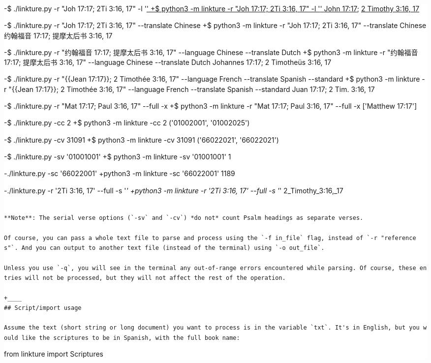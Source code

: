 -$ ./linkture.py -r "Joh 17:17; 2Ti 3:16, 17" -l '<a href="https://my.website.com/' '/index.html" class="test">'
+$ python3 -m linkture -r "Joh 17:17; 2Ti 3:16, 17" -l '<a href="https://my.website.com/' '/index.html" class="test">'
 <a href="https://my.website.com/43:17:17/index.html" class="test">John 17:17</a>; <a href="https://my.website.com/55:3:16-55:3:17/index.html" class="test">2 Timothy 3:16, 17</a>
 
-$ ./linkture.py -r "Joh 17:17; 2Ti 3:16, 17" --translate Chinese
+$ python3 -m linkture -r "Joh 17:17; 2Ti 3:16, 17" --translate Chinese
 约翰福音 17:17; 提摩太后书 3:16, 17
 
-$ ./linkture.py -r "约翰福音 17:17; 提摩太后书 3:16, 17" --language Chinese --translate Dutch
+$ python3 -m linkture -r "约翰福音 17:17; 提摩太后书 3:16, 17" --language Chinese --translate Dutch
 Johannes 17:17; 2 Timotheüs 3:16, 17
 
-$ ./linkture.py -r "{{Jean 17:17}}; 2 Timothée 3:16, 17" --language French --translate Spanish --standard
+$ python3 -m linkture -r "{{Jean 17:17}}; 2 Timothée 3:16, 17" --language French --translate Spanish --standard
 Juan 17:17; 2 Tim. 3:16, 17
 
-$ ./linkture.py -r "Mat 17:17; Paul 3:16, 17" --full -x
+$ python3 -m linkture -r "Mat 17:17; Paul 3:16, 17" --full -x
 ['Matthew 17:17']
 
-$ ./linkture.py -cc 2
+$ python3 -m linkture -cc 2
 ('01002001', '01002025')
 
-$ ./linkture.py -cv 31091
+$ python3 -m linkture -cv 31091
 ('66022021', '66022021')
 
-$ ./linkture.py -sv '01001001'
+$ python3 -m linkture -sv '01001001'
 1
 
-./linkture.py -sc '66022001'
+python3 -m linkture -sc '66022001'
 1189
 
-./linkture.py -r '2Ti 3:16, 17' --full -s '_'
+python3 -m linkture -r '2Ti 3:16, 17' --full -s '_'
 2_Timothy_3:16,_17
 ```
 
 **Note**: The serial verse options (`-sv` and `-cv`) *do not* count Psalm headings as separate verses.
 
 Of course, you can pass a whole text file to parse and process using the `-f in_file` flag, instead of `-r "references"`. And you can output to another text file (instead of the terminal) using `-o out_file`.
 
 Unless you use `-q`, you will see in the terminal any out-of-range errors encountered while parsing. Of course, these entries will not be processed, but they will not affect the rest of the operation.
 
+____
 ## Script/import usage
 
 Assume the text (short string or long document) you want to process is in the variable `txt`. It's in English, but you would like the scriptures to be in Spanish, with the full book name:
 ```
 from linkture import Scriptures
 